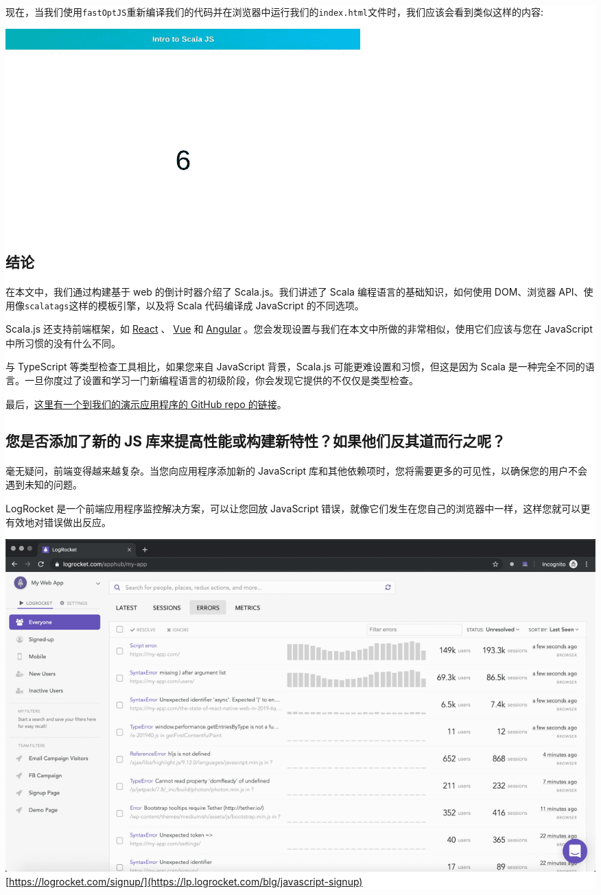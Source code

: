 现在，当我们使用`fastOptJS`重新编译我们的代码并在浏览器中运行我们的`index.html`文件时，我们应该会看到类似这样的内容:

![Preview Of Our Countdown App Written In Scala.js](img/169d1d589aedb51782b4c3c42b778bef.png)

## 结论

在本文中，我们通过构建基于 web 的倒计时器介绍了 Scala.js。我们讲述了 Scala 编程语言的基础知识，如何使用 DOM、浏览器 API、使用像`scalatags`这样的模板引擎，以及将 Scala 代码编译成 JavaScript 的不同选项。

Scala.js 还支持前端框架，如 [React](https://github.com/japgolly/scalajs-react) 、 [Vue](https://github.com/fancellu/scalajs-vue) 和 [Angular](https://github.com/greencatsoft/scalajs-angular) 。您会发现设置与我们在本文中所做的非常相似，使用它们应该与您在 JavaScript 中所习惯的没有什么不同。

与 TypeScript 等类型检查工具相比，如果您来自 JavaScript 背景，Scala.js 可能更难设置和习惯，但这是因为 Scala 是一种完全不同的语言。一旦你度过了设置和学习一门新编程语言的初级阶段，你会发现它提供的不仅仅是类型检查。

最后，[这里有一个到我们的演示应用程序的 GitHub repo 的链接](https://github.com/ebenezerdon/scala-js-timer)。

## 您是否添加了新的 JS 库来提高性能或构建新特性？如果他们反其道而行之呢？

毫无疑问，前端变得越来越复杂。当您向应用程序添加新的 JavaScript 库和其他依赖项时，您将需要更多的可见性，以确保您的用户不会遇到未知的问题。

LogRocket 是一个前端应用程序监控解决方案，可以让您回放 JavaScript 错误，就像它们发生在您自己的浏览器中一样，这样您就可以更有效地对错误做出反应。

[![LogRocket Dashboard Free Trial Banner](img/e8a0ab42befa3b3b1ae08c1439527dc6.png)](https://lp.logrocket.com/blg/javascript-signup)[https://logrocket.com/signup/](https://lp.logrocket.com/blg/javascript-signup)
